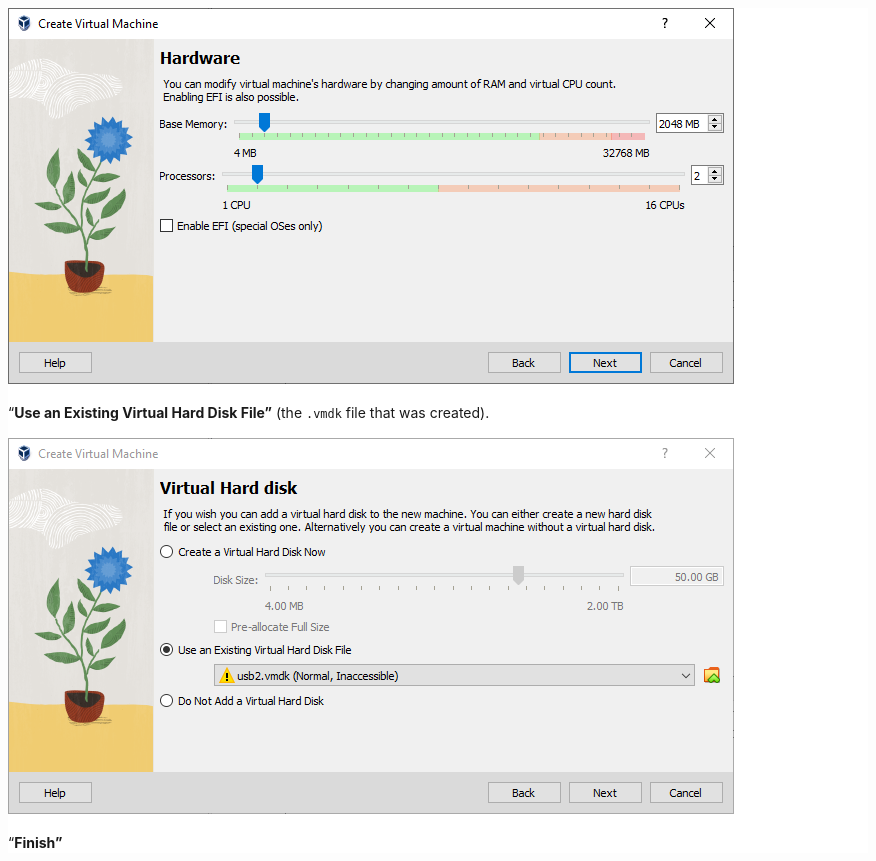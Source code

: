![Untitled](Running%20Bootable%20Kali%20Linux%20USB%20Drive%20in%20a%20VM%20Fore/Untitled%2023.png)

“**Use an Existing Virtual Hard Disk File”** (the `.vmdk` file that was created).

![Untitled](Running%20Bootable%20Kali%20Linux%20USB%20Drive%20in%20a%20VM%20Fore/Untitled%2024.png)

“**Finish”**
